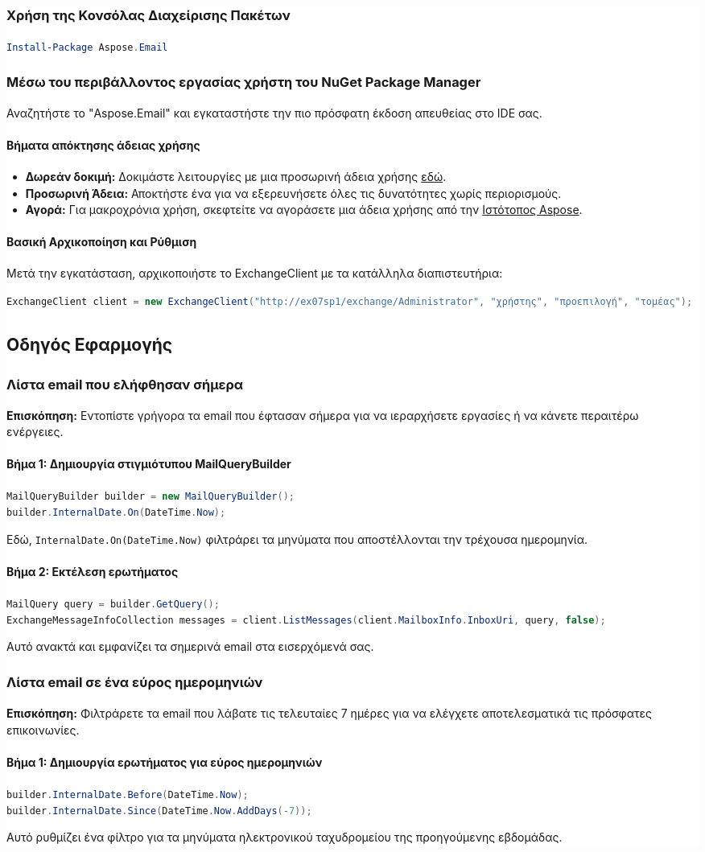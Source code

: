 ### Χρήση της Κονσόλας Διαχείρισης Πακέτων
```powershell
Install-Package Aspose.Email
```

### Μέσω του περιβάλλοντος εργασίας χρήστη του NuGet Package Manager
Αναζητήστε το "Aspose.Email" και εγκαταστήστε την πιο πρόσφατη έκδοση απευθείας στο IDE σας.

#### Βήματα απόκτησης άδειας χρήσης
- **Δωρεάν δοκιμή:** Δοκιμάστε λειτουργίες με μια προσωρινή άδεια χρήσης [εδώ](https://releases.aspose.com/email/net/).
- **Προσωρινή Άδεια:** Αποκτήστε ένα για να εξερευνήσετε όλες τις δυνατότητες χωρίς περιορισμούς.
- **Αγορά:** Για μακροχρόνια χρήση, σκεφτείτε να αγοράσετε μια άδεια χρήσης από την [Ιστότοπος Aspose](https://purchase.aspose.com/buy).

#### Βασική Αρχικοποίηση και Ρύθμιση
Μετά την εγκατάσταση, αρχικοποιήστε το ExchangeClient με τα κατάλληλα διαπιστευτήρια:
```csharp
ExchangeClient client = new ExchangeClient("http://ex07sp1/exchange/Administrator", "χρήστης", "προεπιλογή", "τομέας");
```

## Οδηγός Εφαρμογής

### Λίστα email που ελήφθησαν σήμερα
**Επισκόπηση:** Εντοπίστε γρήγορα τα email που έφτασαν σήμερα για να ιεραρχήσετε εργασίες ή να κάνετε περαιτέρω ενέργειες.

#### Βήμα 1: Δημιουργία στιγμιότυπου MailQueryBuilder
```csharp
MailQueryBuilder builder = new MailQueryBuilder();
builder.InternalDate.On(DateTime.Now);
```
Εδώ, `InternalDate.On(DateTime.Now)` φιλτράρει τα μηνύματα που αποστέλλονται την τρέχουσα ημερομηνία.

#### Βήμα 2: Εκτέλεση ερωτήματος
```csharp
MailQuery query = builder.GetQuery();
ExchangeMessageInfoCollection messages = client.ListMessages(client.MailboxInfo.InboxUri, query, false);
```
Αυτό ανακτά και εμφανίζει τα σημερινά email στα εισερχόμενά σας.

### Λίστα email σε ένα εύρος ημερομηνιών
**Επισκόπηση:** Φιλτράρετε τα email που λάβατε τις τελευταίες 7 ημέρες για να ελέγχετε αποτελεσματικά τις πρόσφατες επικοινωνίες.

#### Βήμα 1: Δημιουργία ερωτήματος για εύρος ημερομηνιών
```csharp
builder.InternalDate.Before(DateTime.Now);
builder.InternalDate.Since(DateTime.Now.AddDays(-7));
```
Αυτό ρυθμίζει ένα φίλτρο για τα μηνύματα ηλεκτρονικού ταχυδρομείου της προηγούμενης εβδομάδας.
